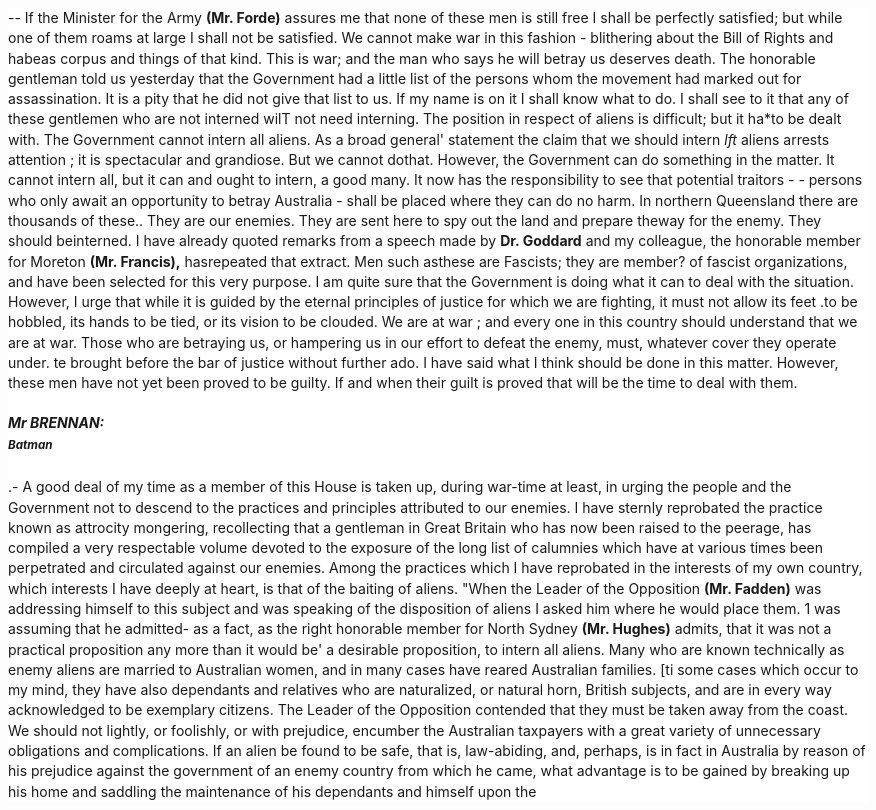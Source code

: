 -- If the Minister for the Army  **(Mr. Forde)**  assures me that none of these men is still free I shall be perfectly satisfied; but while one of them roams at large I shall not be satisfied. We cannot make war in this fashion - blithering about the Bill of Rights and habeas corpus and things of that kind. This is war; and the man who says he will betray us deserves death. The honorable gentleman told us yesterday that the Government had a little list of the persons whom the movement had marked out for assassination. It is a pity that he did not give that list to us. If my name is on it I shall know what to do. I shall see to it that any of these gentlemen who are not interned wilT not need interning. The position in respect of aliens is difficult; but it ha*to be dealt with. The Government cannot intern all aliens. As a broad general' statement the claim that we should intern  *lft*  aliens arrests attention ; it is spectacular and grandiose. But we cannot dothat. However, the Government can do something in the matter. It cannot intern all, but it can and ought to intern, a good many. It now has the responsibility to see that potential traitors - - persons who only await an opportunity to betray Australia - shall be placed where they can do no harm. In northern Queensland there are thousands of these.. They are our enemies. They are sent here to spy out the land and prepare theway for the enemy. They should beinterned. I have already quoted remarks from a speech made by  **Dr. Goddard**  and my colleague, the honorable member for Moreton  **(Mr. Francis),**  hasrepeated that extract. Men such asthese are Fascists; they are member? of fascist organizations, and have been selected for this very purpose. I am quite sure that the Government is doing what it can to deal with the situation. However, I urge that while it is guided by the eternal principles of justice for which we are fighting, it must not allow its feet .to be hobbled, its hands to be tied, or its vision to be clouded. We are at war ; and every one in this country should understand that we are at war. Those who are betraying us, or hampering us in our effort to defeat the enemy, must, whatever cover they operate under.  te brought before the bar of justice without further ado. I have said what I think should be done in this matter. However, these men have not yet been proved to be guilty. If and when their guilt is proved that will be the time to deal with them. 

##### Mr BRENNAN:<br><small class="text-muted">Batman</small>

.- A good deal of my time as a member of this House is taken up, during war-time at least, in urging the people and the Government not to descend to the practices and principles attributed to our enemies. I have sternly reprobated the practice known as  attrocity  mongering, recollecting that a gentleman in Great Britain who has now been raised to the peerage, has compiled a very respectable volume devoted to the exposure of the long list of calumnies which have at various times been perpetrated and circulated against our enemies. Among the practices which I have reprobated in the interests of my own country, which interests I have deeply at heart, is that of the baiting of aliens. "When the Leader of the Opposition  **(Mr. Fadden)**  was addressing himself to this subject and was speaking of the disposition of aliens I asked him where he would place them. 1 was assuming that he admitted- as a fact, as the right honorable member for North Sydney  **(Mr. Hughes)**  admits, that it was not a practical proposition any more than it would be' a desirable proposition, to intern all aliens. Many who are known technically as enemy aliens are married to Australian women, and in many cases have reared Australian families. [ti some cases which occur to my mind, they have also dependants and relatives who are naturalized, or natural horn, British subjects, and are in every way acknowledged to be exemplary citizens. The Leader of the Opposition contended that they must be taken away from the coast. We should not lightly, or foolishly, or with prejudice, encumber the Australian taxpayers with a great variety of unnecessary obligations and complications. If an alien be found to be safe, that is, law-abiding, and, perhaps, is in fact in Australia by reason of his prejudice against the government of an enemy country from which he came, what advantage is to be gained by breaking up his home and saddling the maintenance of his dependants and himself upon the 
